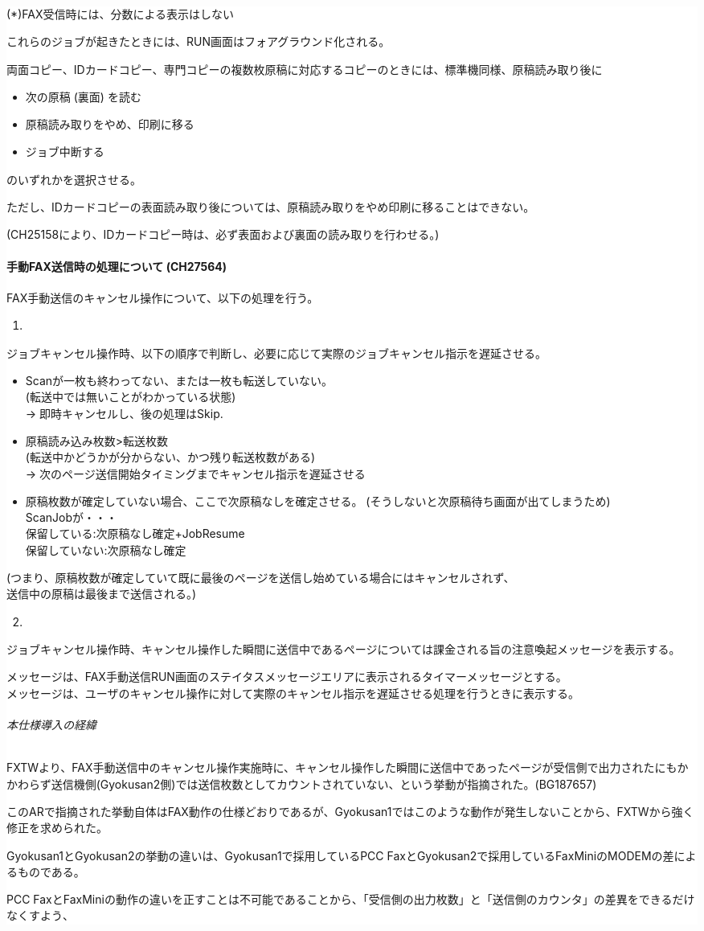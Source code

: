 
(\*)FAX受信時には、分数による表示はしない

これらのジョブが起きたときには、RUN画面はフォアグラウンド化される。

両面コピー、IDカードコピー、専門コピーの複数枚原稿に対応するコピーのときには、標準機同様、原稿読み取り後に

- 次の原稿 (裏面) を読む

- 原稿読み取りをやめ、印刷に移る

- ジョブ中断する

のいずれかを選択させる。

ただし、IDカードコピーの表面読み取り後については、原稿読み取りをやめ印刷に移ることはできない。

(CH25158により、IDカードコピー時は、必ず表面および裏面の読み取りを行わせる。)

#### 手動FAX送信時の処理について (CH27564)

FAX手動送信のキャンセル操作について、以下の処理を行う。

1)
ジョブキャンセル操作時、以下の順序で判断し、必要に応じて実際のジョブキャンセル指示を遅延させる。  
  
-  Scanが一枚も終わってない、または一枚も転送していない。  
(転送中では無いことがわかっている状態)  
 → 即時キャンセルし、後の処理はSkip.  
  
-  原稿読み込み枚数>転送枚数  
 (転送中かどうかが分からない、かつ残り転送枚数がある)  
→ 次のページ送信開始タイミングまでキャンセル指示を遅延させる  
  
-  原稿枚数が確定していない場合、ここで次原稿なしを確定させる。
(そうしないと次原稿待ち画面が出てしまうため)  
ScanJobが・・・  
保留している:次原稿なし確定+JobResume  
保留していない:次原稿なし確定  
  
(つまり、原稿枚数が確定していて既に最後のページを送信し始めている場合にはキャンセルされず、  
送信中の原稿は最後まで送信される。)

2)
ジョブキャンセル操作時、キャンセル操作した瞬間に送信中であるページについては課金される旨の注意喚起メッセージを表示する。  
  
メッセージは、FAX手動送信RUN画面のステイタスメッセージエリアに表示されるタイマーメッセージとする。  
メッセージは、ユーザのキャンセル操作に対して実際のキャンセル指示を遅延させる処理を行うときに表示する。

###### 本仕様導入の経緯

FXTWより、FAX手動送信中のキャンセル操作実施時に、キャンセル操作した瞬間に送信中であったページが受信側で出力されたにもかかわらず送信機側(Gyokusan2側)では送信枚数としてカウントされていない、という挙動が指摘された。(BG187657)

このARで指摘された挙動自体はFAX動作の仕様どおりであるが、Gyokusan1ではこのような動作が発生しないことから、FXTWから強く修正を求められた。

Gyokusan1とGyokusan2の挙動の違いは、Gyokusan1で採用しているPCC
FaxとGyokusan2で採用しているFaxMiniのMODEMの差によるものである。

PCC
FaxとFaxMiniの動作の違いを正すことは不可能であることから、「受信側の出力枚数」と「送信側のカウンタ」の差異をできるだけなくすよう、
